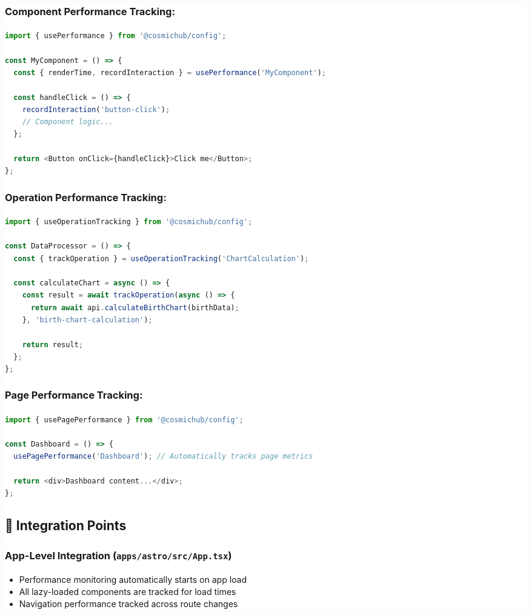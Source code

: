 ### **Component Performance Tracking**:
```typescript
import { usePerformance } from '@cosmichub/config';

const MyComponent = () => {
  const { renderTime, recordInteraction } = usePerformance('MyComponent');
  
  const handleClick = () => {
    recordInteraction('button-click');
    // Component logic...
  };
  
  return <Button onClick={handleClick}>Click me</Button>;
};
```

### **Operation Performance Tracking**:
```typescript
import { useOperationTracking } from '@cosmichub/config';

const DataProcessor = () => {
  const { trackOperation } = useOperationTracking('ChartCalculation');
  
  const calculateChart = async () => {
    const result = await trackOperation(async () => {
      return await api.calculateBirthChart(birthData);
    }, 'birth-chart-calculation');
    
    return result;
  };
};
```

### **Page Performance Tracking**:
```typescript
import { usePagePerformance } from '@cosmichub/config';

const Dashboard = () => {
  usePagePerformance('Dashboard'); // Automatically tracks page metrics
  
  return <div>Dashboard content...</div>;
};
```

## 🔧 **Integration Points**

### **App-Level Integration** (`apps/astro/src/App.tsx`)
- Performance monitoring automatically starts on app load
- All lazy-loaded components are tracked for load times
- Navigation performance tracked across route changes
